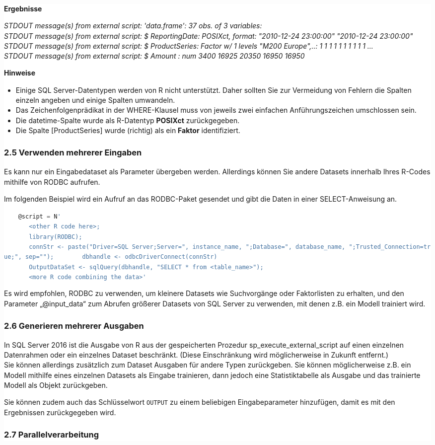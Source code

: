 **Ergebnisse**    
    
  *STDOUT message(s) from external script: 'data.frame':    37 obs. of  3 variables:*    
  *STDOUT message(s) from external script: $ ReportingDate: POSIXct, format: "2010-12-24 23:00:00" "2010-12-24 23:00:00"*    
  *STDOUT message(s) from external script: $ ProductSeries: Factor w/ 1 levels "M200 Europe",..: 1 1 1 1 1 1 1 1 1 1 ...*    
  *STDOUT message(s) from external script: $ Amount       : num  3400 16925 20350 16950 16950*    
    
    
**Hinweise**    
    
- Einige SQL Server-Datentypen werden von R nicht unterstützt. Daher sollten Sie zur Vermeidung von Fehlern die Spalten einzeln angeben und einige Spalten umwandeln.    
- Das Zeichenfolgenprädikat in der WHERE-Klausel muss von jeweils zwei einfachen Anführungszeichen umschlossen sein.    
- Die datetime-Spalte wurde als R-Datentyp **POSIXct** zurückgegeben.    
- Die Spalte [ProductSeries] wurde (richtig) als ein **Faktor** identifiziert.    
     
  
### 2.5 Verwenden mehrerer Eingaben   
Es kann nur ein Eingabedataset als Parameter übergeben werden. Allerdings können Sie andere Datasets innerhalb Ihres R-Codes mithilfe von RODBC aufrufen.     
  
Im folgenden Beispiel wird ein Aufruf an das RODBC-Paket gesendet und gibt die Daten in einer SELECT-Anweisung an.    
    
```sql    
    @script = N' 
       <other R code here>;    
       library(RODBC);    
       connStr <- paste("Driver=SQL Server;Server=", instance_name, ";Database=", database_name, ";Trusted_Connection=true;", sep="");        dbhandle <- odbcDriverConnect(connStr)    
       OutputDataSet <- sqlQuery(dbhandle, "SELECT * from <table_name>");    
       <more R code combining the data>'    
```

Es wird empfohlen, RODBC zu verwenden, um kleinere Datasets wie Suchvorgänge oder Faktorlisten zu erhalten, und den Parameter „@input_data“ zum Abrufen größerer Datasets von SQL Server zu verwenden, mit denen z.B. ein Modell trainiert wird. 


### 2.6 Generieren mehrerer Ausgaben

In SQL Server 2016 ist die Ausgabe von R aus der gespeicherten Prozedur sp_execute_external_script auf einen einzelnen Datenrahmen oder ein einzelnes Dataset beschränkt. (Diese Einschränkung wird möglicherweise in Zukunft entfernt.)   
Sie können allerdings zusätzlich zum Dataset Ausgaben für andere Typen zurückgeben. Sie können möglicherweise z.B. ein Modell mithilfe eines einzelnen Datasets als Eingabe trainieren, dann jedoch eine Statistiktabelle als Ausgabe und das trainierte Modell als Objekt zurückgeben.    
    
Sie können zudem auch das Schlüsselwort `OUTPUT` zu einem beliebigen Eingabeparameter hinzufügen, damit es mit den Ergebnissen zurückgegeben wird.   
    
### 2.7 Parallelverarbeitung    
    